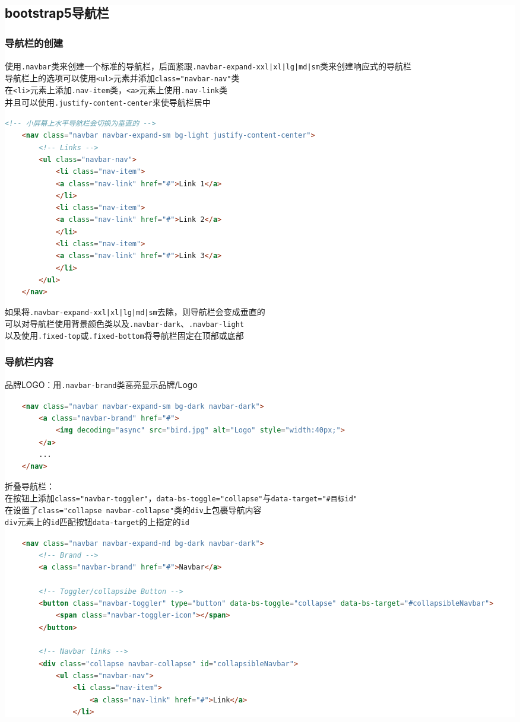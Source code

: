 ## bootstrap5导航栏

### 导航栏的创建

使用`.navbar`类来创建一个标准的导航栏，后面紧跟`.navbar-expand-xxl|xl|lg|md|sm`类来创建响应式的导航栏  
导航栏上的选项可以使用`<ul>`元素并添加`class="navbar-nav"`类  
在`<li>`元素上添加`.nav-item`类，`<a>`元素上使用`.nav-link`类  
并且可以使用`.justify-content-center`来使导航栏居中  

```html
<!-- 小屏幕上水平导航栏会切换为垂直的 -->
    <nav class="navbar navbar-expand-sm bg-light justify-content-center">
        <!-- Links -->
        <ul class="navbar-nav">
            <li class="nav-item">
            <a class="nav-link" href="#">Link 1</a>
            </li>
            <li class="nav-item">
            <a class="nav-link" href="#">Link 2</a>
            </li>
            <li class="nav-item">
            <a class="nav-link" href="#">Link 3</a>
            </li>
        </ul>
    </nav>
```

如果将`.navbar-expand-xxl|xl|lg|md|sm`去除，则导航栏会变成垂直的  
可以对导航栏使用背景颜色类以及`.navbar-dark`、`.navbar-light`  
以及使用`.fixed-top`或`.fixed-bottom`将导航栏固定在顶部或底部  

### 导航栏内容

品牌LOGO：用`.navbar-brand`类高亮显示品牌/Logo  

```html
    <nav class="navbar navbar-expand-sm bg-dark navbar-dark">
        <a class="navbar-brand" href="#">
            <img decoding="async" src="bird.jpg" alt="Logo" style="width:40px;">
        </a>
        ...
    </nav>
```

折叠导航栏：  
在按钮上添加`class="navbar-toggler"`，`data-bs-toggle="collapse"`与`data-target="#目标id"`  
在设置了`class="collapse navbar-collapse"`类的`div`上包裹导航内容  
`div`元素上的`id`匹配按钮`data-target`的上指定的`id`  

```html
    <nav class="navbar navbar-expand-md bg-dark navbar-dark">
        <!-- Brand -->
        <a class="navbar-brand" href="#">Navbar</a>
        
        <!-- Toggler/collapsibe Button -->
        <button class="navbar-toggler" type="button" data-bs-toggle="collapse" data-bs-target="#collapsibleNavbar">
            <span class="navbar-toggler-icon"></span>
        </button>
        
        <!-- Navbar links -->
        <div class="collapse navbar-collapse" id="collapsibleNavbar">
            <ul class="navbar-nav">
                <li class="nav-item">
                    <a class="nav-link" href="#">Link</a>
                </li>
```